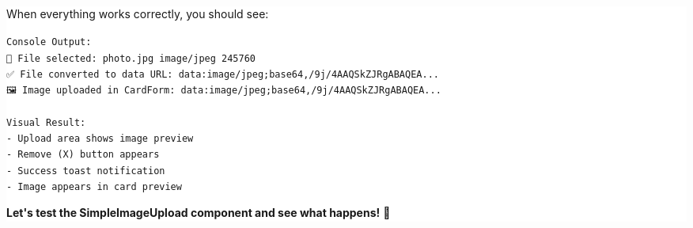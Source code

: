 When everything works correctly, you should see:

```
Console Output:
📁 File selected: photo.jpg image/jpeg 245760
✅ File converted to data URL: data:image/jpeg;base64,/9j/4AAQSkZJRgABAQEA...
🖼️ Image uploaded in CardForm: data:image/jpeg;base64,/9j/4AAQSkZJRgABAQEA...

Visual Result:
- Upload area shows image preview
- Remove (X) button appears
- Success toast notification
- Image appears in card preview
```

**Let's test the SimpleImageUpload component and see what happens!** 📸
